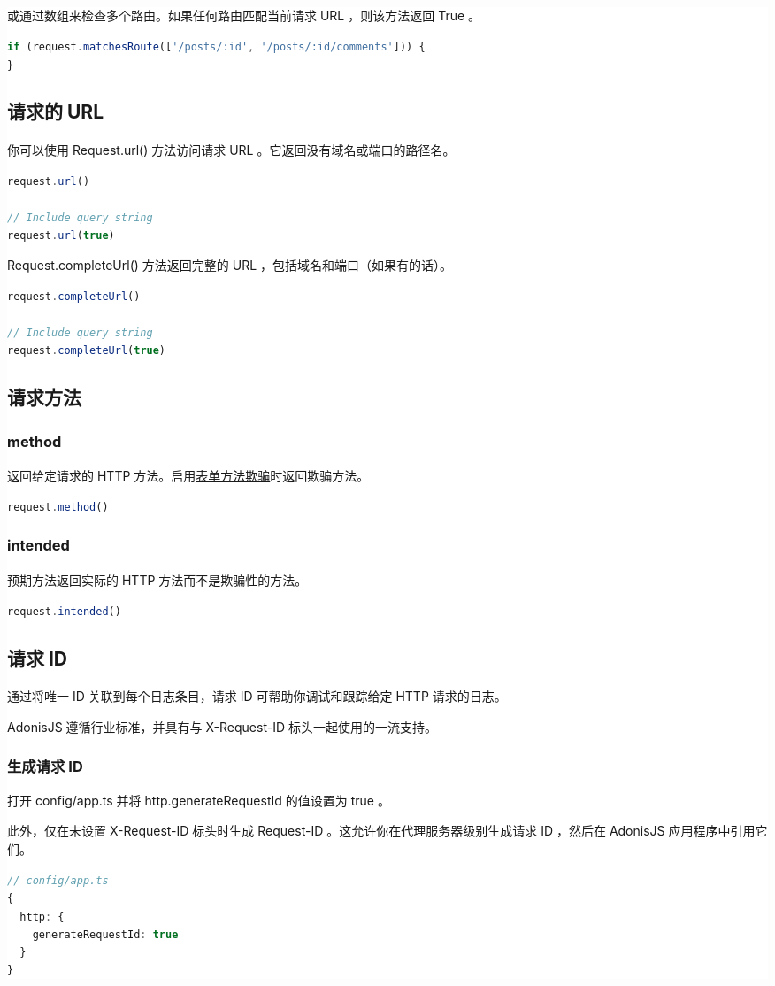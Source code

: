 或通过数组来检查多个路由。如果任何路由匹配当前请求 URL ，则该方法返回 True 。

```ts
if (request.matchesRoute(['/posts/:id', '/posts/:id/comments'])) {
}
```

## 请求的 URL
你可以使用 Request.url() 方法访问请求 URL 。它返回没有域名或端口的路径名。

```ts
request.url()

// Include query string
request.url(true)
```

Request.completeUrl() 方法返回完整的 URL ，包括域名和端口（如果有的话）。

```ts
request.completeUrl()

// Include query string
request.completeUrl(true)
```

## 请求方法

### method
返回给定请求的 HTTP 方法。启用[表单方法欺骗](https://docs.AdonisJS.com/guides/request#form-method-spoofing)时返回欺骗方法。

```ts
request.method()
```

### intended
预期方法返回实际的 HTTP 方法而不是欺骗性的方法。

```ts
request.intended()
```

##  请求 ID
通过将唯一 ID 关联到每个日志条目，请求 ID 可帮助你调试和跟踪给定 HTTP 请求的日志。

AdonisJS 遵循行业标准，并具有与 X-Request-ID 标头一起使用的一流支持。

### 生成请求 ID
打开 config/app.ts 并将 http.generateRequestId 的值设置为 true 。

此外，仅在未设置 X-Request-ID 标头时生成 Request-ID 。这允许你在代理服务器级别生成请求 ID ，然后在 AdonisJS 应用程序中引用它们。

```ts
// config/app.ts
{
  http: {
    generateRequestId: true
  }
}
```
